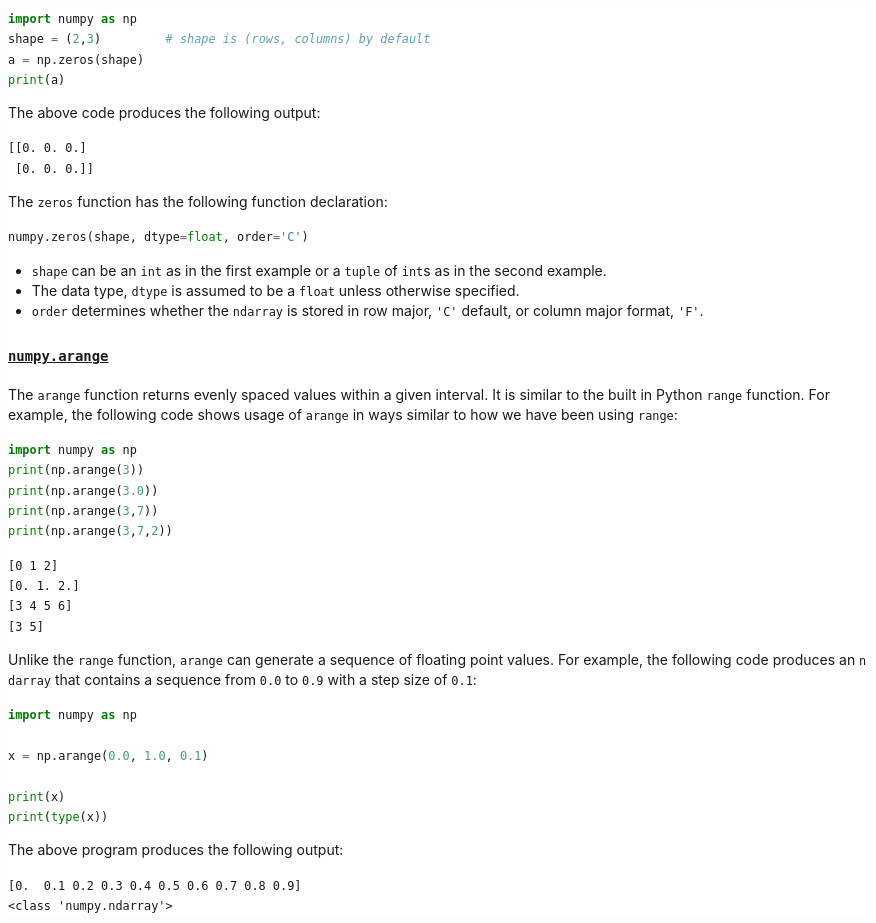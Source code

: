 ```python
import numpy as np
shape = (2,3)         # shape is (rows, columns) by default
a = np.zeros(shape)
print(a)
```
The above code produces the following output:
```
[[0. 0. 0.]
 [0. 0. 0.]]
```

The ```zeros``` function has the following function declaration:
```Python
numpy.zeros(shape, dtype=float, order='C')
```

* ```shape``` can be an ```int``` as in the first example or a ```tuple``` of ```int```s as in the second example.
* The data type, ```dtype``` is assumed to be a ```float``` unless otherwise specified.
* ```order``` determines whether the ```ndarray``` is stored in row major, ```'C'``` default, or column major format, ```'F'```.

### [```numpy.arange```](https://docs.scipy.org/doc/numpy-1.15.0/reference/generated/numpy.arange.html)

The ```arange``` function returns evenly spaced values within a given interval.  It is similar to the built in Python ```range``` function.  For example, the following code shows usage of ```arange``` in ways similar to how we have been using ```range```:

```Python
import numpy as np
print(np.arange(3))
print(np.arange(3.0))
print(np.arange(3,7))
print(np.arange(3,7,2))
```
```
[0 1 2]
[0. 1. 2.]
[3 4 5 6]
[3 5]
```

Unlike the ```range``` function, ```arange``` can generate a sequence of floating point values.  For example, the following code produces an ```ndarray``` that contains a sequence from ```0.0``` to ```0.9``` with a step size of ```0.1```:

```python
import numpy as np

x = np.arange(0.0, 1.0, 0.1)

print(x)
print(type(x))
```
The above program produces the following output:
```
[0.  0.1 0.2 0.3 0.4 0.5 0.6 0.7 0.8 0.9]
<class 'numpy.ndarray'>
```
